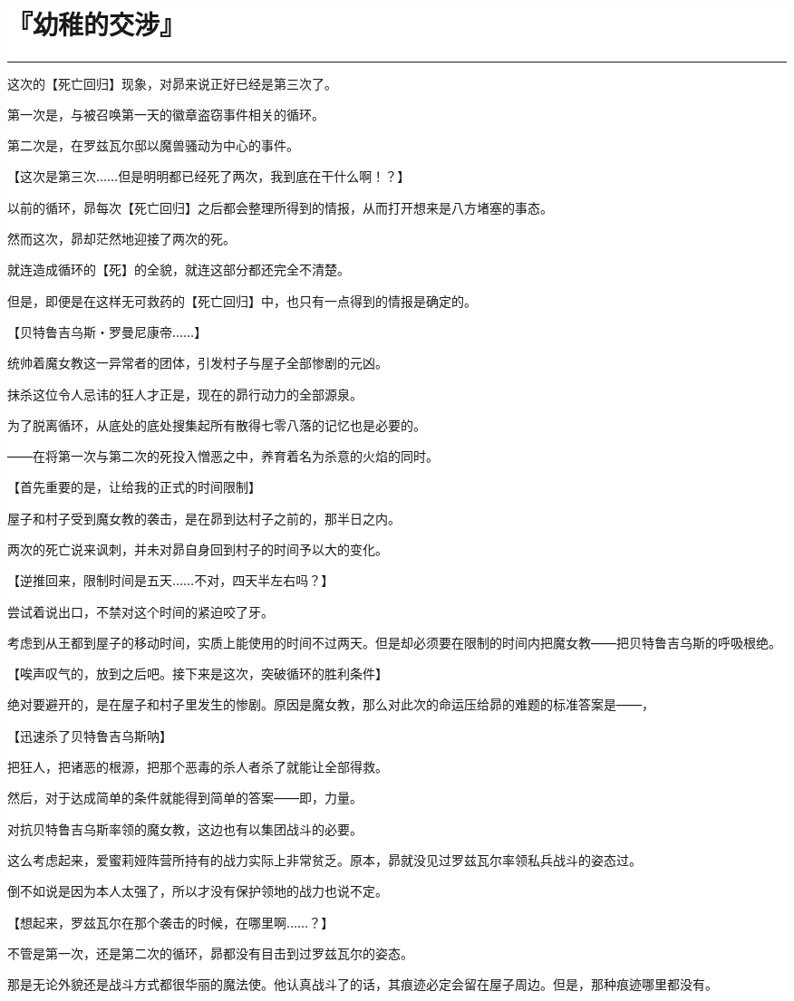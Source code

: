 # 『幼稚的交涉』

------

这次的【死亡回归】现象，对昴来说正好已经是第三次了。

第一次是，与被召唤第一天的徽章盗窃事件相关的循环。

第二次是，在罗兹瓦尔邸以魔兽骚动为中心的事件。

【这次是第三次……但是明明都已经死了两次，我到底在干什么啊！？】

以前的循环，昴每次【死亡回归】之后都会整理所得到的情报，从而打开想来是八方堵塞的事态。

然而这次，昴却茫然地迎接了两次的死。

就连造成循环的【死】的全貌，就连这部分都还完全不清楚。

但是，即便是在这样无可救药的【死亡回归】中，也只有一点得到的情报是确定的。

【贝特鲁吉乌斯・罗曼尼康帝……】

统帅着魔女教这一异常者的团体，引发村子与屋子全部惨剧的元凶。

抹杀这位令人忌讳的狂人才正是，现在的昴行动力的全部源泉。

为了脱离循环，从底处的底处搜集起所有散得七零八落的记忆也是必要的。

——在将第一次与第二次的死投入憎恶之中，养育着名为杀意的火焰的同时。

【首先重要的是，让给我的正式的时间限制】

屋子和村子受到魔女教的袭击，是在昴到达村子之前的，那半日之内。

两次的死亡说来讽刺，并未对昴自身回到村子的时间予以大的变化。

【逆推回来，限制时间是五天……不对，四天半左右吗？】

尝试着说出口，不禁对这个时间的紧迫咬了牙。

考虑到从王都到屋子的移动时间，实质上能使用的时间不过两天。但是却必须要在限制的时间内把魔女教——把贝特鲁吉乌斯的呼吸根绝。

【唉声叹气的，放到之后吧。接下来是这次，突破循环的胜利条件】

绝对要避开的，是在屋子和村子里发生的惨剧。原因是魔女教，那么对此次的命运压给昴的难题的标准答案是——，

【迅速杀了贝特鲁吉乌斯呐】

把狂人，把诸恶的根源，把那个恶毒的杀人者杀了就能让全部得救。

然后，对于达成简单的条件就能得到简单的答案——即，力量。

对抗贝特鲁吉乌斯率领的魔女教，这边也有以集团战斗的必要。

这么考虑起来，爱蜜莉娅阵营所持有的战力实际上非常贫乏。原本，昴就没见过罗兹瓦尔率领私兵战斗的姿态过。

倒不如说是因为本人太强了，所以才没有保护领地的战力也说不定。

【想起来，罗兹瓦尔在那个袭击的时候，在哪里啊……？】

不管是第一次，还是第二次的循环，昴都没有目击到过罗兹瓦尔的姿态。

那是无论外貌还是战斗方式都很华丽的魔法使。他认真战斗了的话，其痕迹必定会留在屋子周边。但是，那种痕迹哪里都没有。
